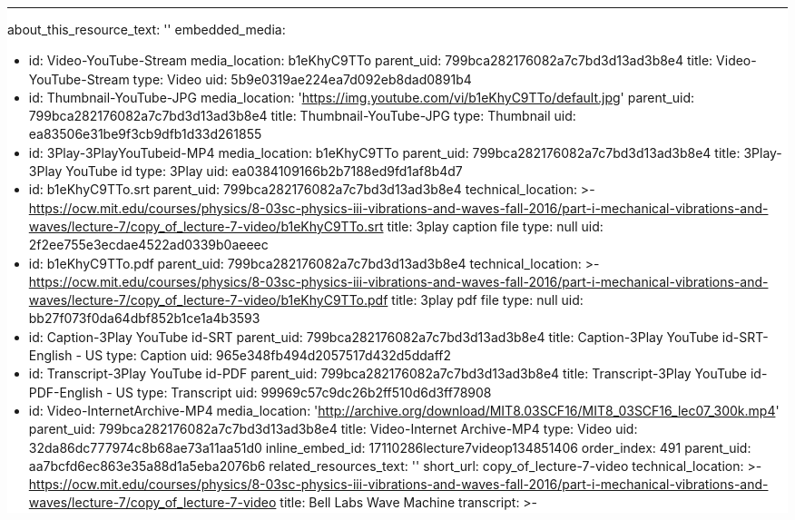 ---
about_this_resource_text: ''
embedded_media:
  - id: Video-YouTube-Stream
    media_location: b1eKhyC9TTo
    parent_uid: 799bca282176082a7c7bd3d13ad3b8e4
    title: Video-YouTube-Stream
    type: Video
    uid: 5b9e0319ae224ea7d092eb8dad0891b4
  - id: Thumbnail-YouTube-JPG
    media_location: 'https://img.youtube.com/vi/b1eKhyC9TTo/default.jpg'
    parent_uid: 799bca282176082a7c7bd3d13ad3b8e4
    title: Thumbnail-YouTube-JPG
    type: Thumbnail
    uid: ea83506e31be9f3cb9dfb1d33d261855
  - id: 3Play-3PlayYouTubeid-MP4
    media_location: b1eKhyC9TTo
    parent_uid: 799bca282176082a7c7bd3d13ad3b8e4
    title: 3Play-3Play YouTube id
    type: 3Play
    uid: ea0384109166b2b7188ed9fd1af8b4d7
  - id: b1eKhyC9TTo.srt
    parent_uid: 799bca282176082a7c7bd3d13ad3b8e4
    technical_location: >-
      https://ocw.mit.edu/courses/physics/8-03sc-physics-iii-vibrations-and-waves-fall-2016/part-i-mechanical-vibrations-and-waves/lecture-7/copy_of_lecture-7-video/b1eKhyC9TTo.srt
    title: 3play caption file
    type: null
    uid: 2f2ee755e3ecdae4522ad0339b0aeeec
  - id: b1eKhyC9TTo.pdf
    parent_uid: 799bca282176082a7c7bd3d13ad3b8e4
    technical_location: >-
      https://ocw.mit.edu/courses/physics/8-03sc-physics-iii-vibrations-and-waves-fall-2016/part-i-mechanical-vibrations-and-waves/lecture-7/copy_of_lecture-7-video/b1eKhyC9TTo.pdf
    title: 3play pdf file
    type: null
    uid: bb27f073f0da64dbf852b1ce1a4b3593
  - id: Caption-3Play YouTube id-SRT
    parent_uid: 799bca282176082a7c7bd3d13ad3b8e4
    title: Caption-3Play YouTube id-SRT-English - US
    type: Caption
    uid: 965e348fb494d2057517d432d5ddaff2
  - id: Transcript-3Play YouTube id-PDF
    parent_uid: 799bca282176082a7c7bd3d13ad3b8e4
    title: Transcript-3Play YouTube id-PDF-English - US
    type: Transcript
    uid: 99969c57c9dc26b2ff510d6d3ff78908
  - id: Video-InternetArchive-MP4
    media_location: 'http://archive.org/download/MIT8.03SCF16/MIT8_03SCF16_lec07_300k.mp4'
    parent_uid: 799bca282176082a7c7bd3d13ad3b8e4
    title: Video-Internet Archive-MP4
    type: Video
    uid: 32da86dc777974c8b68ae73a11aa51d0
inline_embed_id: 17110286lecture7videop134851406
order_index: 491
parent_uid: aa7bcfd6ec863e35a88d1a5eba2076b6
related_resources_text: ''
short_url: copy_of_lecture-7-video
technical_location: >-
  https://ocw.mit.edu/courses/physics/8-03sc-physics-iii-vibrations-and-waves-fall-2016/part-i-mechanical-vibrations-and-waves/lecture-7/copy_of_lecture-7-video
title: Bell Labs Wave Machine
transcript: >-